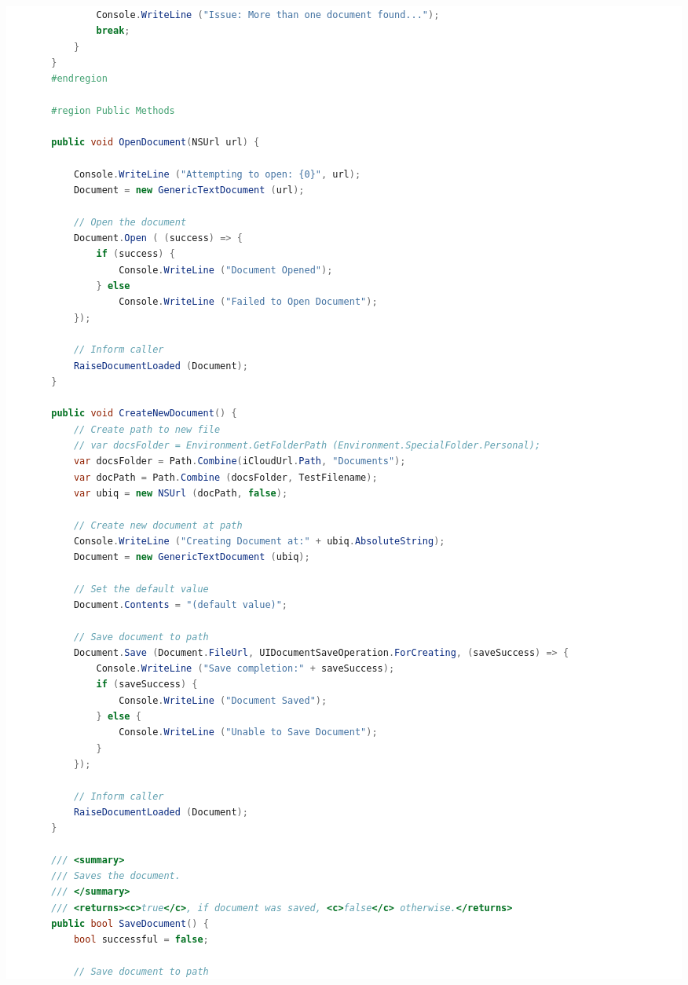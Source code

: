 ```csharp
                Console.WriteLine ("Issue: More than one document found...");
                break;
            }
        }
        #endregion

        #region Public Methods

        public void OpenDocument(NSUrl url) {

            Console.WriteLine ("Attempting to open: {0}", url);
            Document = new GenericTextDocument (url);

            // Open the document
            Document.Open ( (success) => {
                if (success) {
                    Console.WriteLine ("Document Opened");
                } else
                    Console.WriteLine ("Failed to Open Document");
            });

            // Inform caller
            RaiseDocumentLoaded (Document);
        }

        public void CreateNewDocument() {
            // Create path to new file
            // var docsFolder = Environment.GetFolderPath (Environment.SpecialFolder.Personal);
            var docsFolder = Path.Combine(iCloudUrl.Path, "Documents");
            var docPath = Path.Combine (docsFolder, TestFilename);
            var ubiq = new NSUrl (docPath, false);

            // Create new document at path 
            Console.WriteLine ("Creating Document at:" + ubiq.AbsoluteString);
            Document = new GenericTextDocument (ubiq);

            // Set the default value
            Document.Contents = "(default value)";

            // Save document to path
            Document.Save (Document.FileUrl, UIDocumentSaveOperation.ForCreating, (saveSuccess) => {
                Console.WriteLine ("Save completion:" + saveSuccess);
                if (saveSuccess) {
                    Console.WriteLine ("Document Saved");
                } else {
                    Console.WriteLine ("Unable to Save Document");
                }
            });

            // Inform caller
            RaiseDocumentLoaded (Document);
        }

        /// <summary>
        /// Saves the document.
        /// </summary>
        /// <returns><c>true</c>, if document was saved, <c>false</c> otherwise.</returns>
        public bool SaveDocument() {
            bool successful = false;

            // Save document to path
```